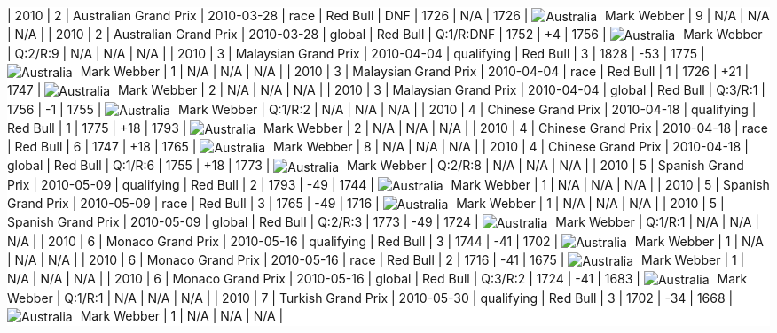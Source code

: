 | 2010 | 2 | Australian Grand Prix | 2010-03-28 | race | Red Bull | DNF | 1726 | N/A | 1726 | <img src="https://upload.wikimedia.org/wikipedia/commons/8/88/Flag_of_Australia_%28converted%29.svg" alt="Australia" width="20" height="auto" style="vertical-align: middle; margin-right: 5px;" onerror="this.outerHTML='🇦🇺'; this.style.marginRight='5px';"/> Mark Webber | 9 | N/A | N/A | N/A |
| 2010 | 2 | Australian Grand Prix | 2010-03-28 | global | Red Bull | Q:1/R:DNF | 1752 | +4 | 1756 | <img src="https://upload.wikimedia.org/wikipedia/commons/8/88/Flag_of_Australia_%28converted%29.svg" alt="Australia" width="20" height="auto" style="vertical-align: middle; margin-right: 5px;" onerror="this.outerHTML='🇦🇺'; this.style.marginRight='5px';"/> Mark Webber | Q:2/R:9 | N/A | N/A | N/A |
| 2010 | 3 | Malaysian Grand Prix | 2010-04-04 | qualifying | Red Bull | 3 | 1828 | -53 | 1775 | <img src="https://upload.wikimedia.org/wikipedia/commons/8/88/Flag_of_Australia_%28converted%29.svg" alt="Australia" width="20" height="auto" style="vertical-align: middle; margin-right: 5px;" onerror="this.outerHTML='🇦🇺'; this.style.marginRight='5px';"/> Mark Webber | 1 | N/A | N/A | N/A |
| 2010 | 3 | Malaysian Grand Prix | 2010-04-04 | race | Red Bull | 1 | 1726 | +21 | 1747 | <img src="https://upload.wikimedia.org/wikipedia/commons/8/88/Flag_of_Australia_%28converted%29.svg" alt="Australia" width="20" height="auto" style="vertical-align: middle; margin-right: 5px;" onerror="this.outerHTML='🇦🇺'; this.style.marginRight='5px';"/> Mark Webber | 2 | N/A | N/A | N/A |
| 2010 | 3 | Malaysian Grand Prix | 2010-04-04 | global | Red Bull | Q:3/R:1 | 1756 | -1 | 1755 | <img src="https://upload.wikimedia.org/wikipedia/commons/8/88/Flag_of_Australia_%28converted%29.svg" alt="Australia" width="20" height="auto" style="vertical-align: middle; margin-right: 5px;" onerror="this.outerHTML='🇦🇺'; this.style.marginRight='5px';"/> Mark Webber | Q:1/R:2 | N/A | N/A | N/A |
| 2010 | 4 | Chinese Grand Prix | 2010-04-18 | qualifying | Red Bull | 1 | 1775 | +18 | 1793 | <img src="https://upload.wikimedia.org/wikipedia/commons/8/88/Flag_of_Australia_%28converted%29.svg" alt="Australia" width="20" height="auto" style="vertical-align: middle; margin-right: 5px;" onerror="this.outerHTML='🇦🇺'; this.style.marginRight='5px';"/> Mark Webber | 2 | N/A | N/A | N/A |
| 2010 | 4 | Chinese Grand Prix | 2010-04-18 | race | Red Bull | 6 | 1747 | +18 | 1765 | <img src="https://upload.wikimedia.org/wikipedia/commons/8/88/Flag_of_Australia_%28converted%29.svg" alt="Australia" width="20" height="auto" style="vertical-align: middle; margin-right: 5px;" onerror="this.outerHTML='🇦🇺'; this.style.marginRight='5px';"/> Mark Webber | 8 | N/A | N/A | N/A |
| 2010 | 4 | Chinese Grand Prix | 2010-04-18 | global | Red Bull | Q:1/R:6 | 1755 | +18 | 1773 | <img src="https://upload.wikimedia.org/wikipedia/commons/8/88/Flag_of_Australia_%28converted%29.svg" alt="Australia" width="20" height="auto" style="vertical-align: middle; margin-right: 5px;" onerror="this.outerHTML='🇦🇺'; this.style.marginRight='5px';"/> Mark Webber | Q:2/R:8 | N/A | N/A | N/A |
| 2010 | 5 | Spanish Grand Prix | 2010-05-09 | qualifying | Red Bull | 2 | 1793 | -49 | 1744 | <img src="https://upload.wikimedia.org/wikipedia/commons/8/88/Flag_of_Australia_%28converted%29.svg" alt="Australia" width="20" height="auto" style="vertical-align: middle; margin-right: 5px;" onerror="this.outerHTML='🇦🇺'; this.style.marginRight='5px';"/> Mark Webber | 1 | N/A | N/A | N/A |
| 2010 | 5 | Spanish Grand Prix | 2010-05-09 | race | Red Bull | 3 | 1765 | -49 | 1716 | <img src="https://upload.wikimedia.org/wikipedia/commons/8/88/Flag_of_Australia_%28converted%29.svg" alt="Australia" width="20" height="auto" style="vertical-align: middle; margin-right: 5px;" onerror="this.outerHTML='🇦🇺'; this.style.marginRight='5px';"/> Mark Webber | 1 | N/A | N/A | N/A |
| 2010 | 5 | Spanish Grand Prix | 2010-05-09 | global | Red Bull | Q:2/R:3 | 1773 | -49 | 1724 | <img src="https://upload.wikimedia.org/wikipedia/commons/8/88/Flag_of_Australia_%28converted%29.svg" alt="Australia" width="20" height="auto" style="vertical-align: middle; margin-right: 5px;" onerror="this.outerHTML='🇦🇺'; this.style.marginRight='5px';"/> Mark Webber | Q:1/R:1 | N/A | N/A | N/A |
| 2010 | 6 | Monaco Grand Prix | 2010-05-16 | qualifying | Red Bull | 3 | 1744 | -41 | 1702 | <img src="https://upload.wikimedia.org/wikipedia/commons/8/88/Flag_of_Australia_%28converted%29.svg" alt="Australia" width="20" height="auto" style="vertical-align: middle; margin-right: 5px;" onerror="this.outerHTML='🇦🇺'; this.style.marginRight='5px';"/> Mark Webber | 1 | N/A | N/A | N/A |
| 2010 | 6 | Monaco Grand Prix | 2010-05-16 | race | Red Bull | 2 | 1716 | -41 | 1675 | <img src="https://upload.wikimedia.org/wikipedia/commons/8/88/Flag_of_Australia_%28converted%29.svg" alt="Australia" width="20" height="auto" style="vertical-align: middle; margin-right: 5px;" onerror="this.outerHTML='🇦🇺'; this.style.marginRight='5px';"/> Mark Webber | 1 | N/A | N/A | N/A |
| 2010 | 6 | Monaco Grand Prix | 2010-05-16 | global | Red Bull | Q:3/R:2 | 1724 | -41 | 1683 | <img src="https://upload.wikimedia.org/wikipedia/commons/8/88/Flag_of_Australia_%28converted%29.svg" alt="Australia" width="20" height="auto" style="vertical-align: middle; margin-right: 5px;" onerror="this.outerHTML='🇦🇺'; this.style.marginRight='5px';"/> Mark Webber | Q:1/R:1 | N/A | N/A | N/A |
| 2010 | 7 | Turkish Grand Prix | 2010-05-30 | qualifying | Red Bull | 3 | 1702 | -34 | 1668 | <img src="https://upload.wikimedia.org/wikipedia/commons/8/88/Flag_of_Australia_%28converted%29.svg" alt="Australia" width="20" height="auto" style="vertical-align: middle; margin-right: 5px;" onerror="this.outerHTML='🇦🇺'; this.style.marginRight='5px';"/> Mark Webber | 1 | N/A | N/A | N/A |